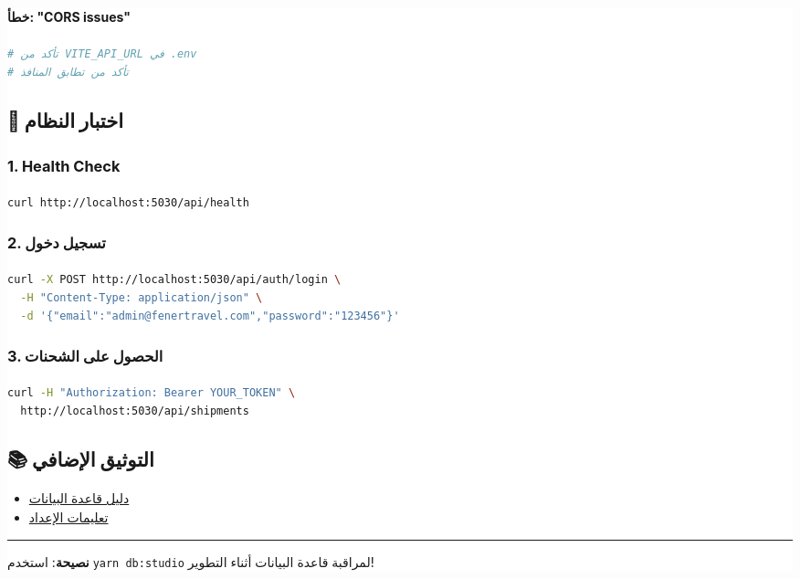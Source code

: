 #### خطأ: "CORS issues"

```bash
# تأكد من VITE_API_URL في .env
# تأكد من تطابق المنافذ
```

## 🧪 اختبار النظام

### 1. Health Check

```bash
curl http://localhost:5030/api/health
```

### 2. تسجيل دخول

```bash
curl -X POST http://localhost:5030/api/auth/login \
  -H "Content-Type: application/json" \
  -d '{"email":"admin@fenertravel.com","password":"123456"}'
```

### 3. الحصول على الشحنات

```bash
curl -H "Authorization: Bearer YOUR_TOKEN" \
  http://localhost:5030/api/shipments
```

## 📚 التوثيق الإضافي

- [دليل قاعدة البيانات](./README-DATABASE.md)
- [تعليمات الإعداد](./SETUP-INSTRUCTIONS.md)

---

**نصيحة**: استخدم `yarn db:studio` لمراقبة قاعدة البيانات أثناء التطوير!
